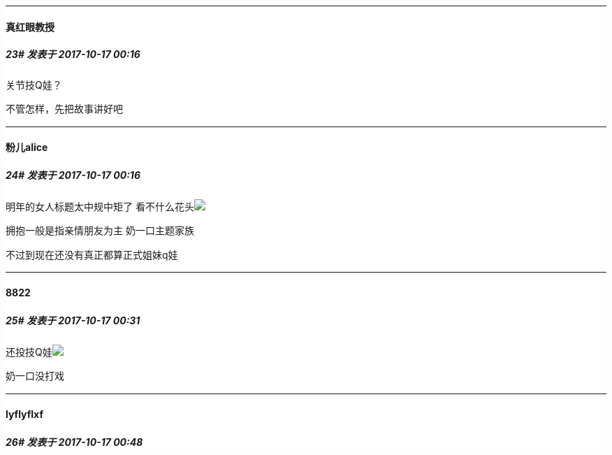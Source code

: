



*****

####  真红眼教授  
##### 23#       发表于 2017-10-17 00:16




关节技Q娃？


不管怎样，先把故事讲好吧







*****

####  粉儿alice  
##### 24#       发表于 2017-10-17 00:16




明年的女人标题太中规中矩了 看不什么花头<img src="https://static.saraba1st.com/image/smiley/face2017/180.png" referrerpolicy="no-referrer">

拥抱一般是指亲情朋友为主 奶一口主题家族

不过到现在还没有真正都算正式姐妹q娃







*****

####  8822  
##### 25#       发表于 2017-10-17 00:31




还投技Q娃<img src="https://static.saraba1st.com/image/smiley/face2017/067.png" referrerpolicy="no-referrer">

奶一口没打戏







*****

####  lyflyflxf  
##### 26#       发表于 2017-10-17 00:48


